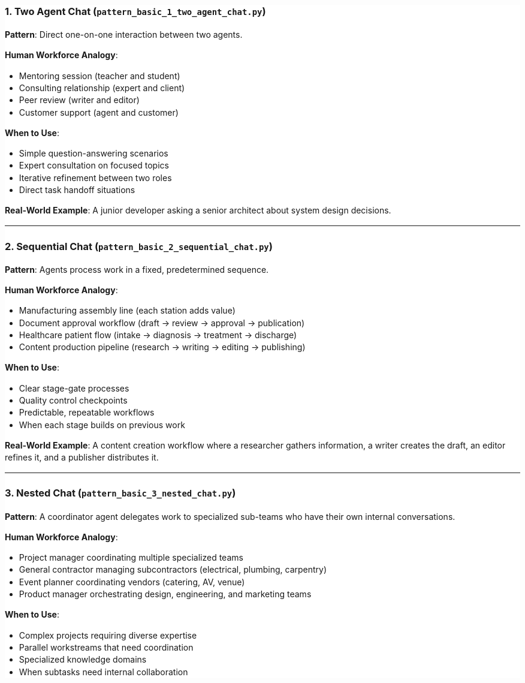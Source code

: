 ### 1. Two Agent Chat (`pattern_basic_1_two_agent_chat.py`)
**Pattern**: Direct one-on-one interaction between two agents.

**Human Workforce Analogy**:
- Mentoring session (teacher and student)
- Consulting relationship (expert and client)
- Peer review (writer and editor)
- Customer support (agent and customer)

**When to Use**:
- Simple question-answering scenarios
- Expert consultation on focused topics
- Iterative refinement between two roles
- Direct task handoff situations

**Real-World Example**: A junior developer asking a senior architect about system design decisions.

---

### 2. Sequential Chat (`pattern_basic_2_sequential_chat.py`)
**Pattern**: Agents process work in a fixed, predetermined sequence.

**Human Workforce Analogy**:
- Manufacturing assembly line (each station adds value)
- Document approval workflow (draft → review → approval → publication)
- Healthcare patient flow (intake → diagnosis → treatment → discharge)
- Content production pipeline (research → writing → editing → publishing)

**When to Use**:
- Clear stage-gate processes
- Quality control checkpoints
- Predictable, repeatable workflows
- When each stage builds on previous work

**Real-World Example**: A content creation workflow where a researcher gathers information, a writer creates the draft, an editor refines it, and a publisher distributes it.

---

### 3. Nested Chat (`pattern_basic_3_nested_chat.py`)
**Pattern**: A coordinator agent delegates work to specialized sub-teams who have their own internal conversations.

**Human Workforce Analogy**:
- Project manager coordinating multiple specialized teams
- General contractor managing subcontractors (electrical, plumbing, carpentry)
- Event planner coordinating vendors (catering, AV, venue)
- Product manager orchestrating design, engineering, and marketing teams

**When to Use**:
- Complex projects requiring diverse expertise
- Parallel workstreams that need coordination
- Specialized knowledge domains
- When subtasks need internal collaboration
